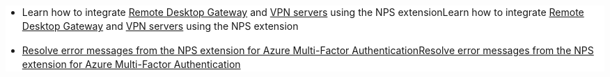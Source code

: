 - <span data-ttu-id="e5083-270">Learn how to integrate [Remote Desktop Gateway](howto-mfa-nps-extension-rdg.md) and [VPN servers](howto-mfa-nps-extension-vpn.md) using the NPS extension</span><span class="sxs-lookup"><span data-stu-id="e5083-270">Learn how to integrate [Remote Desktop Gateway](howto-mfa-nps-extension-rdg.md) and [VPN servers](howto-mfa-nps-extension-vpn.md) using the NPS extension</span></span>

- [<span data-ttu-id="e5083-271">Resolve error messages from the NPS extension for Azure Multi-Factor Authentication</span><span class="sxs-lookup"><span data-stu-id="e5083-271">Resolve error messages from the NPS extension for Azure Multi-Factor Authentication</span></span>](howto-mfa-nps-extension-errors.md)
